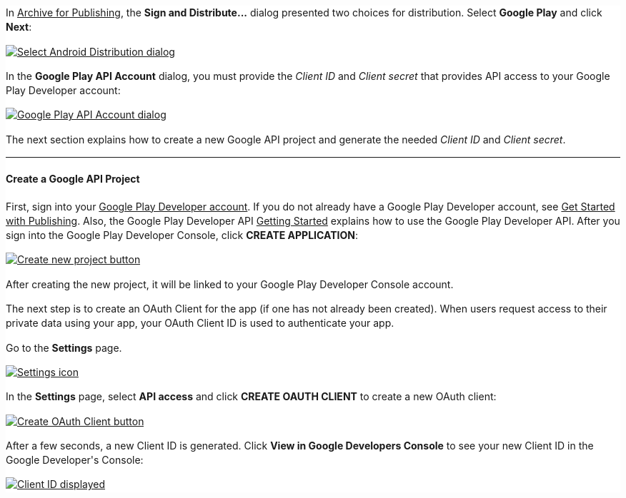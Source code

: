 In [Archive for Publishing](~/android/deploy-test/release-prep/index.md#archive),
the **Sign and Distribute...** dialog presented two choices for
distribution. Select **Google Play** and click **Next**:

[![Select Android Distribution dialog](images/xs/01-select-google-play-sml.png)](images/xs/01-select-google-play.png#lightbox)

In the **Google Play API Account** dialog, you must provide the _Client
ID_ and _Client secret_ that provides API access to your Google Play
Developer account:

[![Google Play API Account dialog](images/xs/02-google-play-api-account-sml.png)](images/xs/02-google-play-api-account.png#lightbox)

The next section explains how to create a new Google API project and generate
the needed _Client ID_ and _Client secret_.

-----

#### Create a Google API Project

First, sign into your
[Google Play Developer account](https://play.google.com/apps/publish).
If you do not already have a
Google Play Developer account, see [Get Started with
Publishing](https://developer.android.com/distribute/googleplay/start.html).
Also, the Google Play Developer API [Getting Started](https://developers.google.com/android-publisher/getting_started)
explains how to use the Google Play Developer API. After you sign into
the Google Play Developer Console, click **CREATE APPLICATION**:

[![Create new project button](images/01-create-new-project-sml.png)](images/01-create-new-project.png#lightbox)

After creating the new project, it will be
linked to your Google Play Developer Console account.

The next step is to create an OAuth Client for the app (if one has not
already been created). When users request access to their private 
data using your app, your OAuth Client ID is used to authenticate your app.

Go to the **Settings** page.

[![Settings icon](images/02-google-play-developer-console-sml.png)](images/02-google-play-developer-console.png#lightbox)

In the **Settings** page, select **API access** and click **CREATE OAUTH CLIENT** to create a new OAuth client:

[![Create OAuth Client button](images/03-create-oauth-client-sml.png)](images/03-create-oauth-client.png#lightbox)

After a few seconds, a new Client ID is generated. Click **View in
Google Developers Console** to see your new Client ID in the Google
Developer's Console:

[![Client ID displayed](images/04-generated-client-id-sml.png)](images/04-generated-client-id.png#lightbox)
